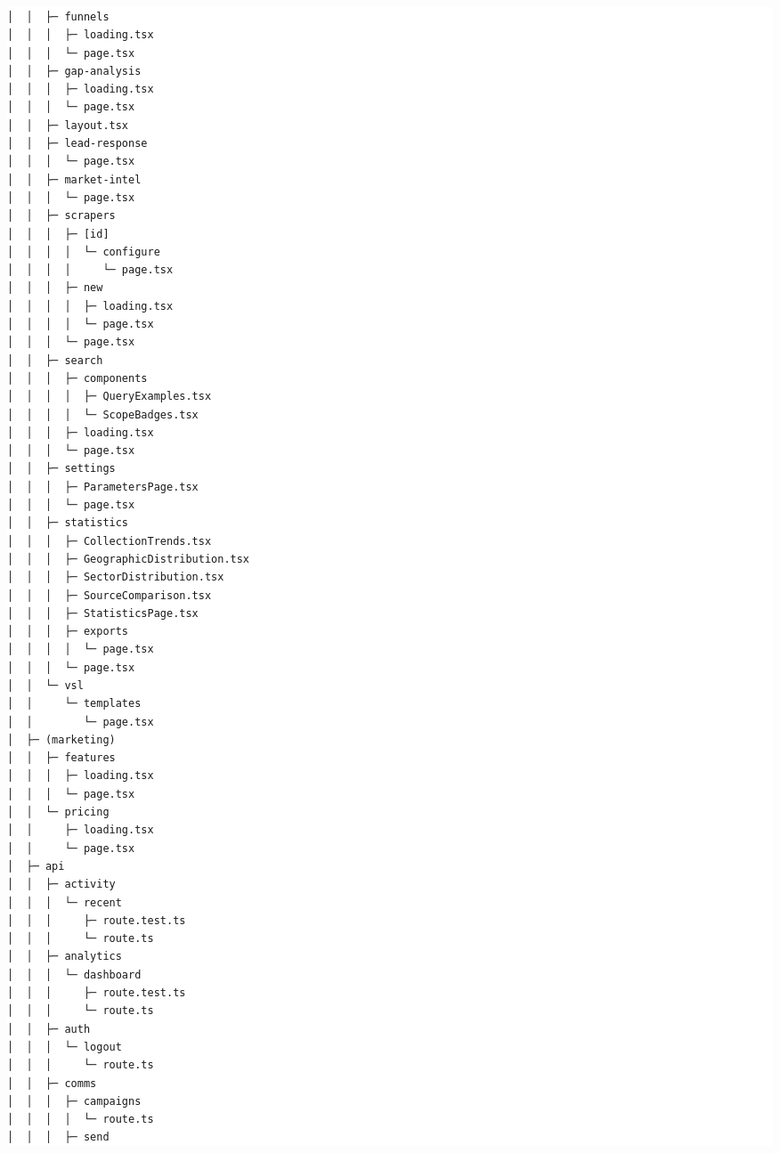 ```
│  │  ├─ funnels
│  │  │  ├─ loading.tsx
│  │  │  └─ page.tsx
│  │  ├─ gap-analysis
│  │  │  ├─ loading.tsx
│  │  │  └─ page.tsx
│  │  ├─ layout.tsx
│  │  ├─ lead-response
│  │  │  └─ page.tsx
│  │  ├─ market-intel
│  │  │  └─ page.tsx
│  │  ├─ scrapers
│  │  │  ├─ [id]
│  │  │  │  └─ configure
│  │  │  │     └─ page.tsx
│  │  │  ├─ new
│  │  │  │  ├─ loading.tsx
│  │  │  │  └─ page.tsx
│  │  │  └─ page.tsx
│  │  ├─ search
│  │  │  ├─ components
│  │  │  │  ├─ QueryExamples.tsx
│  │  │  │  └─ ScopeBadges.tsx
│  │  │  ├─ loading.tsx
│  │  │  └─ page.tsx
│  │  ├─ settings
│  │  │  ├─ ParametersPage.tsx
│  │  │  └─ page.tsx
│  │  ├─ statistics
│  │  │  ├─ CollectionTrends.tsx
│  │  │  ├─ GeographicDistribution.tsx
│  │  │  ├─ SectorDistribution.tsx
│  │  │  ├─ SourceComparison.tsx
│  │  │  ├─ StatisticsPage.tsx
│  │  │  ├─ exports
│  │  │  │  └─ page.tsx
│  │  │  └─ page.tsx
│  │  └─ vsl
│  │     └─ templates
│  │        └─ page.tsx
│  ├─ (marketing)
│  │  ├─ features
│  │  │  ├─ loading.tsx
│  │  │  └─ page.tsx
│  │  └─ pricing
│  │     ├─ loading.tsx
│  │     └─ page.tsx
│  ├─ api
│  │  ├─ activity
│  │  │  └─ recent
│  │  │     ├─ route.test.ts
│  │  │     └─ route.ts
│  │  ├─ analytics
│  │  │  └─ dashboard
│  │  │     ├─ route.test.ts
│  │  │     └─ route.ts
│  │  ├─ auth
│  │  │  └─ logout
│  │  │     └─ route.ts
│  │  ├─ comms
│  │  │  ├─ campaigns
│  │  │  │  └─ route.ts
│  │  │  ├─ send
```